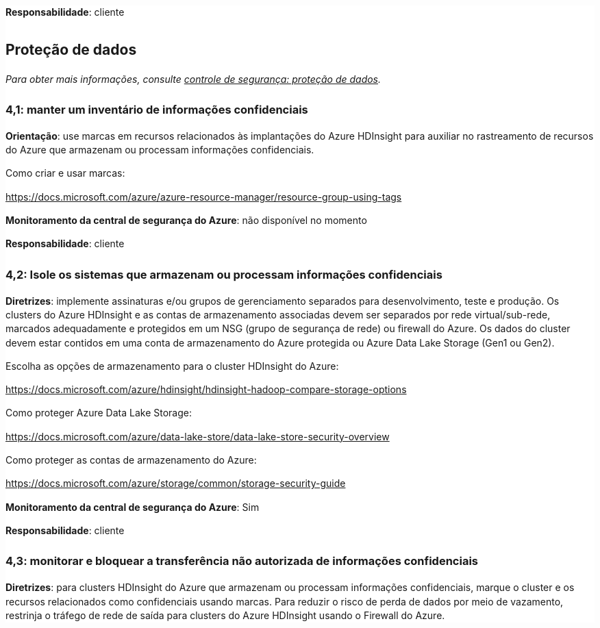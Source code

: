 **Responsabilidade**: cliente

## <a name="data-protection"></a>Proteção de dados

*Para obter mais informações, consulte [controle de segurança: proteção de dados](https://docs.microsoft.com/azure/security/benchmarks/security-control-data-protection).*

### <a name="41-maintain-an-inventory-of-sensitive-information"></a>4,1: manter um inventário de informações confidenciais

**Orientação**: use marcas em recursos relacionados às implantações do Azure HDInsight para auxiliar no rastreamento de recursos do Azure que armazenam ou processam informações confidenciais.


Como criar e usar marcas:

https://docs.microsoft.com/azure/azure-resource-manager/resource-group-using-tags

**Monitoramento da central de segurança do Azure**: não disponível no momento

**Responsabilidade**: cliente

### <a name="42-isolate-systems-storing-or-processing-sensitive-information"></a>4,2: Isole os sistemas que armazenam ou processam informações confidenciais

**Diretrizes**: implemente assinaturas e/ou grupos de gerenciamento separados para desenvolvimento, teste e produção. Os clusters do Azure HDInsight e as contas de armazenamento associadas devem ser separados por rede virtual/sub-rede, marcados adequadamente e protegidos em um NSG (grupo de segurança de rede) ou firewall do Azure. Os dados do cluster devem estar contidos em uma conta de armazenamento do Azure protegida ou Azure Data Lake Storage (Gen1 ou Gen2).


Escolha as opções de armazenamento para o cluster HDInsight do Azure:

https://docs.microsoft.com/azure/hdinsight/hdinsight-hadoop-compare-storage-options


Como proteger Azure Data Lake Storage:

https://docs.microsoft.com/azure/data-lake-store/data-lake-store-security-overview


Como proteger as contas de armazenamento do Azure:

https://docs.microsoft.com/azure/storage/common/storage-security-guide

**Monitoramento da central de segurança do Azure**: Sim

**Responsabilidade**: cliente

### <a name="43-monitor-and-block-unauthorized-transfer-of-sensitive-information"></a>4,3: monitorar e bloquear a transferência não autorizada de informações confidenciais

**Diretrizes**: para clusters HDInsight do Azure que armazenam ou processam informações confidenciais, marque o cluster e os recursos relacionados como confidenciais usando marcas. Para reduzir o risco de perda de dados por meio de vazamento, restrinja o tráfego de rede de saída para clusters do Azure HDInsight usando o Firewall do Azure.
